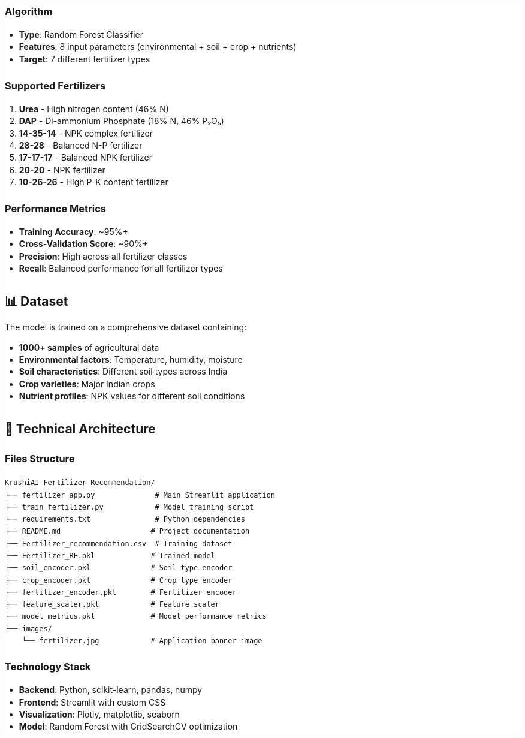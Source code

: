 ### Algorithm
- **Type**: Random Forest Classifier
- **Features**: 8 input parameters (environmental + soil + crop + nutrients)
- **Target**: 7 different fertilizer types

### Supported Fertilizers
1. **Urea** - High nitrogen content (46% N)
2. **DAP** - Di-ammonium Phosphate (18% N, 46% P₂O₅)
3. **14-35-14** - NPK complex fertilizer
4. **28-28** - Balanced N-P fertilizer
5. **17-17-17** - Balanced NPK fertilizer
6. **20-20** - NPK fertilizer
7. **10-26-26** - High P-K content fertilizer

### Performance Metrics
- **Training Accuracy**: ~95%+
- **Cross-Validation Score**: ~90%+
- **Precision**: High across all fertilizer classes
- **Recall**: Balanced performance for all fertilizer types

## 📊 Dataset

The model is trained on a comprehensive dataset containing:
- **1000+ samples** of agricultural data
- **Environmental factors**: Temperature, humidity, moisture
- **Soil characteristics**: Different soil types across India
- **Crop varieties**: Major Indian crops
- **Nutrient profiles**: NPK values for different soil conditions

## 🔧 Technical Architecture

### Files Structure
```
KrushiAI-Fertilizer-Recommendation/
├── fertilizer_app.py              # Main Streamlit application
├── train_fertilizer.py            # Model training script
├── requirements.txt               # Python dependencies
├── README.md                     # Project documentation
├── Fertilizer_recommendation.csv  # Training dataset
├── Fertilizer_RF.pkl             # Trained model
├── soil_encoder.pkl              # Soil type encoder
├── crop_encoder.pkl              # Crop type encoder
├── fertilizer_encoder.pkl        # Fertilizer encoder
├── feature_scaler.pkl            # Feature scaler
├── model_metrics.pkl             # Model performance metrics
└── images/
    └── fertilizer.jpg            # Application banner image
```

### Technology Stack
- **Backend**: Python, scikit-learn, pandas, numpy
- **Frontend**: Streamlit with custom CSS
- **Visualization**: Plotly, matplotlib, seaborn
- **Model**: Random Forest with GridSearchCV optimization
